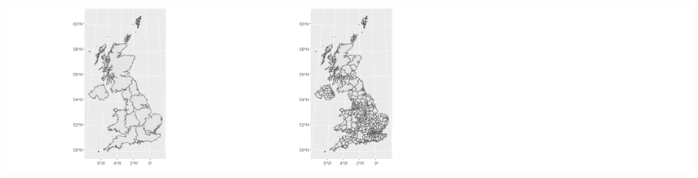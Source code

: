 <img src="Final-report_files/figure-gfm/unnamed-chunk-7-1.png" width="33%" /><img src="Final-report_files/figure-gfm/unnamed-chunk-7-2.png" width="33%" />